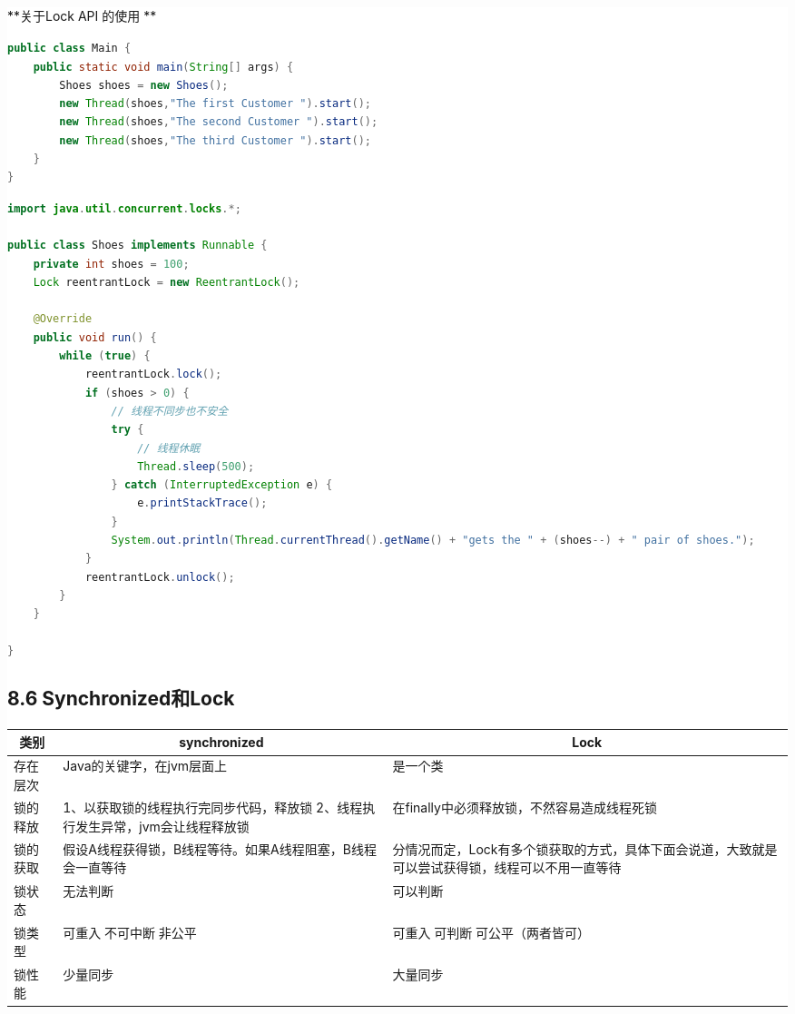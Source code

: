 ```java

```

**关于Lock API 的使用 **

```java
public class Main {
    public static void main(String[] args) {
        Shoes shoes = new Shoes();
        new Thread(shoes,"The first Customer ").start();
        new Thread(shoes,"The second Customer ").start();
        new Thread(shoes,"The third Customer ").start();
    }
}

```

```java
import java.util.concurrent.locks.*;

public class Shoes implements Runnable {
    private int shoes = 100;
    Lock reentrantLock = new ReentrantLock();

    @Override
    public void run() {
        while (true) {
            reentrantLock.lock();
            if (shoes > 0) {
                // 线程不同步也不安全
                try {
                    // 线程休眠
                    Thread.sleep(500);
                } catch (InterruptedException e) {
                    e.printStackTrace();
                }
                System.out.println(Thread.currentThread().getName() + "gets the " + (shoes--) + " pair of shoes.");
            }
            reentrantLock.unlock();
        }
    }

}

```

## 8.6 Synchronized和Lock

| 类别     | **synchronized**                                                         | **Lock**                                                                                   |
| -------- | ------------------------------------------------------------------------------ | ------------------------------------------------------------------------------------------------ |
| 存在层次 | Java的关键字，在jvm层面上                                                      | 是一个类                                                                                         |
| 锁的释放 | 1、以获取锁的线程执行完同步代码，释放锁 2、线程执行发生异常，jvm会让线程释放锁 | 在finally中必须释放锁，不然容易造成线程死锁                                                      |
| 锁的获取 | 假设A线程获得锁，B线程等待。如果A线程阻塞，B线程会一直等待                     | 分情况而定，Lock有多个锁获取的方式，具体下面会说道，大致就是可以尝试获得锁，线程可以不用一直等待 |
| 锁状态   | 无法判断                                                                       | 可以判断                                                                                         |
| 锁类型   | 可重入 不可中断 非公平                                                         | 可重入 可判断 可公平（两者皆可）                                                                 |
| 锁性能   | 少量同步                                                                       | 大量同步                                                                                         |
